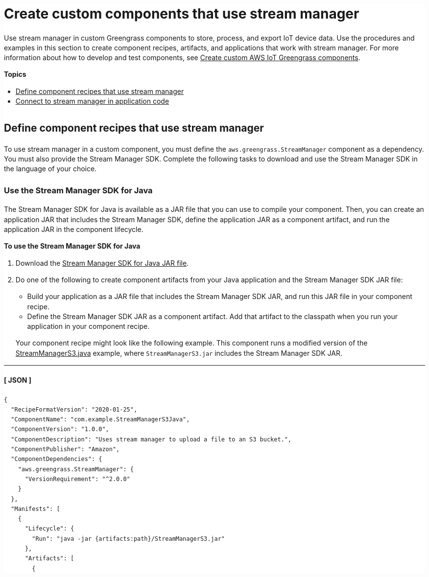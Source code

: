 # Create custom components that use stream manager<a name="use-stream-manager-in-custom-components"></a>

Use stream manager in custom Greengrass components to store, process, and export IoT device data\. Use the procedures and examples in this section to create component recipes, artifacts, and applications that work with stream manager\. For more information about how to develop and test components, see [Create custom AWS IoT Greengrass components](create-components.md)\.

**Topics**
+ [Define component recipes that use stream manager](#stream-manager-recipes)
+ [Connect to stream manager in application code](#connect-to-stream-manager)

## Define component recipes that use stream manager<a name="stream-manager-recipes"></a>

To use stream manager in a custom component, you must define the `aws.greengrass.StreamManager` component as a dependency\. You must also provide the Stream Manager SDK\. Complete the following tasks to download and use the Stream Manager SDK in the language of your choice\.

### Use the Stream Manager SDK for Java<a name="use-stream-manager-sdk-java"></a>

The Stream Manager SDK for Java is available as a JAR file that you can use to compile your component\. Then, you can create an application JAR that includes the Stream Manager SDK, define the application JAR as a component artifact, and run the application JAR in the component lifecycle\.

**To use the Stream Manager SDK for Java**

1. Download the [Stream Manager SDK for Java JAR file](https://github.com/aws-greengrass/aws-greengrass-stream-manager-sdk-java/blob/main/sdk/aws-greengrass-stream-manager-sdk-java.jar)\.

1. Do one of the following to create component artifacts from your Java application and the Stream Manager SDK JAR file:
   + Build your application as a JAR file that includes the Stream Manager SDK JAR, and run this JAR file in your component recipe\.
   + Define the Stream Manager SDK JAR as a component artifact\. Add that artifact to the classpath when you run your application in your component recipe\.

   Your component recipe might look like the following example\. This component runs a modified version of the [StreamManagerS3\.java](https://github.com/aws-greengrass/aws-greengrass-stream-manager-sdk-java/blob/main/samples/StreamManagerS3/src/main/java/com/amazonaws/greengrass/examples/StreamManagerS3.java) example, where `StreamManagerS3.jar` includes the Stream Manager SDK JAR\.

------
#### [ JSON ]

   ```
   {
     "RecipeFormatVersion": "2020-01-25",
     "ComponentName": "com.example.StreamManagerS3Java",
     "ComponentVersion": "1.0.0",
     "ComponentDescription": "Uses stream manager to upload a file to an S3 bucket.",
     "ComponentPublisher": "Amazon",
     "ComponentDependencies": {
       "aws.greengrass.StreamManager": {
         "VersionRequirement": "^2.0.0"
       }
     },
     "Manifests": [
       {
         "Lifecycle": {
           "Run": "java -jar {artifacts:path}/StreamManagerS3.jar"
         },
         "Artifacts": [
           {
   ```